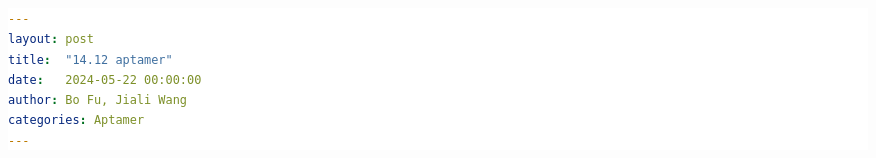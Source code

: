 ```yaml
---
layout: post
title:  "14.12 aptamer"
date:   2024-05-22 00:00:00
author: Bo Fu, Jiali Wang
categories: Aptamer
---
```

<html>
<head>
  <title>横向排列的点击按钮</title>
  <style>
    /* 按钮容器样式 */
    .button-container {
      display: flex;
      justify-content: left;
      align-items: center;
      height: 50px;
    }
    /* 按钮样式 */
    .button {
      display: block;
      padding: 10px;
      font-size:24px;
      margin-right: 10px;
      text-align: center;
      background-color: #ffffff;
      color: #520049;
      text-decoration: none;
      border: 1px solid #520049;
      border-radius: 5px;
    }
    /* 鼠标悬停样式 */
    .button:hover {
      background-color: #c9c5c5;
      cursor: pointer;
    }
  </style>
</head>
</html>

<html lang="zh-cn">
<head>
<meta charset="utf-8"> 
<style>
  .header_box {
    display: block;
    font-size: 24px;
    background-color: #ffffff;
    text-decoration: none;
    border-radius: 1px;
    width: 500px;
    border-width: 1px 1px 2px 1px;
    border-color: #ffffff #ffffff #ffffff #ffffff;
}
.blowheader_box{
    display: block;
      padding: 6px;
      font-size:20px;
      margin-right: 10px;
      text-align: center;
      background-color: #efefef;
      color: #000000;